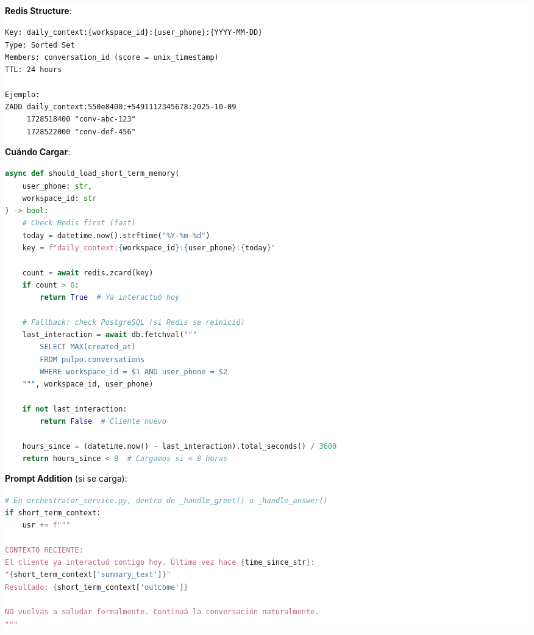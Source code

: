 **Redis Structure**:
```
Key: daily_context:{workspace_id}:{user_phone}:{YYYY-MM-DD}
Type: Sorted Set
Members: conversation_id (score = unix_timestamp)
TTL: 24 hours

Ejemplo:
ZADD daily_context:550e8400:+5491112345678:2025-10-09
     1728518400 "conv-abc-123"
     1728522000 "conv-def-456"
```

**Cuándo Cargar**:
```python
async def should_load_short_term_memory(
    user_phone: str,
    workspace_id: str
) -> bool:
    # Check Redis first (fast)
    today = datetime.now().strftime("%Y-%m-%d")
    key = f"daily_context:{workspace_id}:{user_phone}:{today}"

    count = await redis.zcard(key)
    if count > 0:
        return True  # Ya interactuó hoy

    # Fallback: check PostgreSQL (si Redis se reinició)
    last_interaction = await db.fetchval("""
        SELECT MAX(created_at)
        FROM pulpo.conversations
        WHERE workspace_id = $1 AND user_phone = $2
    """, workspace_id, user_phone)

    if not last_interaction:
        return False  # Cliente nuevo

    hours_since = (datetime.now() - last_interaction).total_seconds() / 3600
    return hours_since < 8  # Cargamos si < 8 horas
```

**Prompt Addition** (si se carga):
```python
# En orchestrator_service.py, dentro de _handle_greet() o _handle_answer()
if short_term_context:
    usr += f"""

CONTEXTO RECIENTE:
El cliente ya interactuó contigo hoy. Última vez hace {time_since_str}:
"{short_term_context['summary_text']}"
Resultado: {short_term_context['outcome']}

NO vuelvas a saludar formalmente. Continuá la conversación naturalmente.
"""
```
